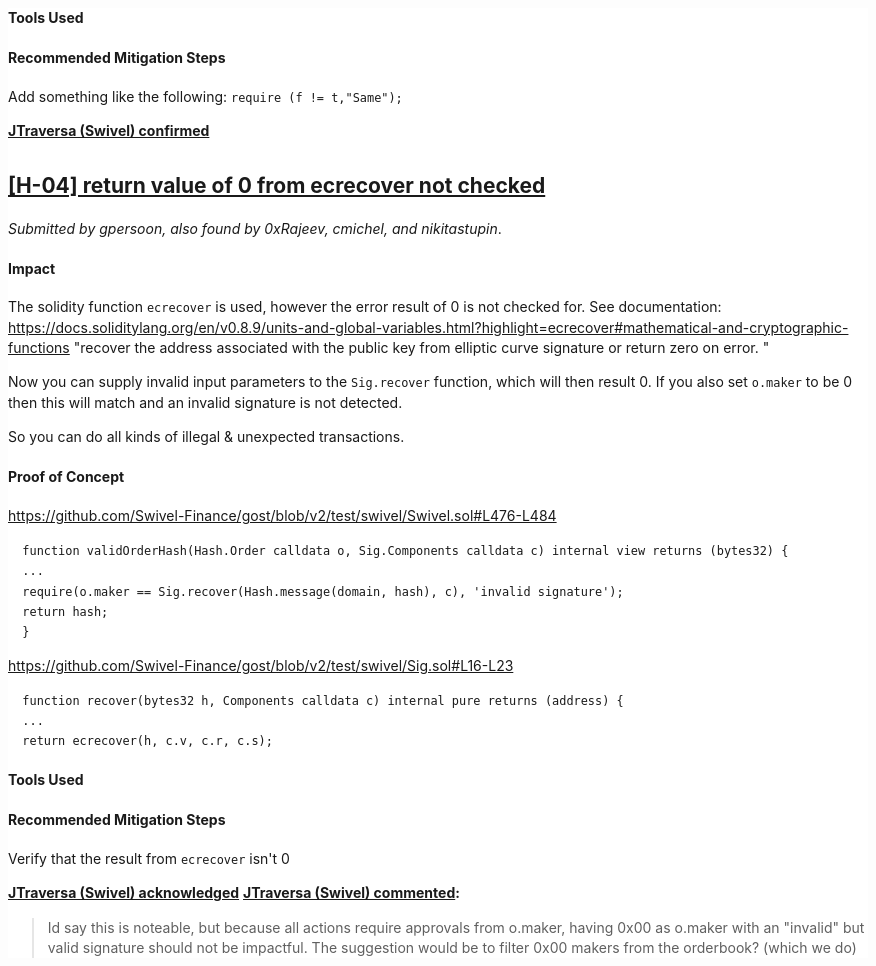 #### Tools Used

#### Recommended Mitigation Steps

Add something like the following:
`require (f != t,"Same");`

**[JTraversa (Swivel) confirmed](https://github.com/code-423n4/2021-09-swivel-findings/issues/65)**


## [[H-04] return value of 0 from ecrecover not checked](https://github.com/code-423n4/2021-09-swivel-findings/issues/61)
_Submitted by gpersoon, also found by 0xRajeev, cmichel, and nikitastupin_.

#### Impact

The solidity function `ecrecover` is used, however the error result of 0 is not checked for.
See documentation:
<https://docs.soliditylang.org/en/v0.8.9/units-and-global-variables.html?highlight=ecrecover#mathematical-and-cryptographic-functions>
"recover the address associated with the public key from elliptic curve signature or return zero on error. "

Now you can supply invalid input parameters to the `Sig.recover` function, which will then result 0.
If you also set `o.maker` to be 0 then this will match and an invalid signature is not detected.

So you can do all kinds of illegal & unexpected transactions.

#### Proof of Concept

<https://github.com/Swivel-Finance/gost/blob/v2/test/swivel/Swivel.sol#L476-L484>
```solidity
  function validOrderHash(Hash.Order calldata o, Sig.Components calldata c) internal view returns (bytes32) {
  ...
  require(o.maker == Sig.recover(Hash.message(domain, hash), c), 'invalid signature');
  return hash;
  }
```

<https://github.com/Swivel-Finance/gost/blob/v2/test/swivel/Sig.sol#L16-L23>
```solidity
  function recover(bytes32 h, Components calldata c) internal pure returns (address) {
  ...
  return ecrecover(h, c.v, c.r, c.s);
```

#### Tools Used

#### Recommended Mitigation Steps

Verify that the result from `ecrecover` isn't 0

**[JTraversa (Swivel) acknowledged](https://github.com/code-423n4/2021-09-swivel-findings/issues/61)**
**[JTraversa (Swivel) commented](https://github.com/code-423n4/2021-09-swivel-findings/issues/61#issuecomment-961456683):**
> Id say this is noteable, but because all actions require approvals from o.maker, having 0x00 as o.maker with an "invalid" but valid signature should not be impactful.
> The suggestion would be to filter 0x00 makers from the orderbook? (which we do)
